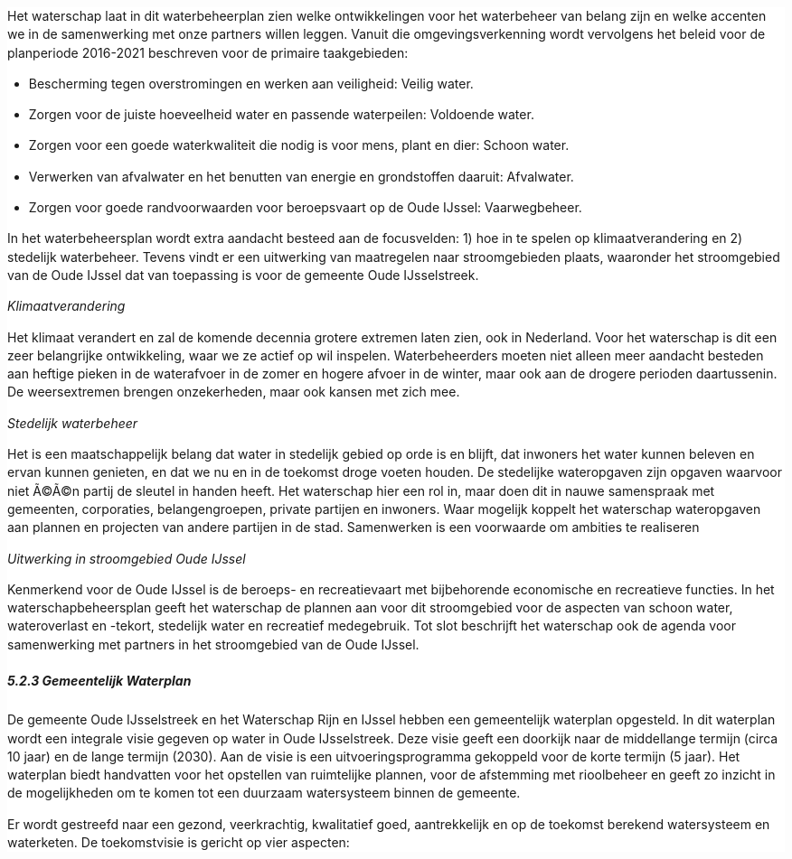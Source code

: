 Het waterschap laat in dit waterbeheerplan zien welke ontwikkelingen voor het waterbeheer van belang zijn en welke accenten we in de samenwerking met onze partners willen leggen. Vanuit die omgevingsverkenning wordt vervolgens het beleid voor de planperiode 2016\-2021 beschreven voor de primaire taakgebieden:

* Bescherming tegen overstromingen en werken aan veiligheid: Veilig water.

* Zorgen voor de juiste hoeveelheid water en passende waterpeilen: Voldoende water.

* Zorgen voor een goede waterkwaliteit die nodig is voor mens, plant en dier: Schoon water.

* Verwerken van afvalwater en het benutten van energie en grondstoffen daaruit: Afvalwater.

* Zorgen voor goede randvoorwaarden voor beroepsvaart op de Oude IJssel: Vaarwegbeheer.

In het waterbeheersplan wordt extra aandacht besteed aan de focusvelden: 1\) hoe in te spelen op klimaatverandering en 2\) stedelijk waterbeheer. Tevens vindt er een uitwerking van maatregelen naar stroomgebieden plaats, waaronder het stroomgebied van de Oude IJssel dat van toepassing is voor de gemeente Oude IJsselstreek.

*Klimaatverandering*

Het klimaat verandert en zal de komende decennia grotere extremen laten zien, ook in Nederland. Voor het waterschap is dit een zeer belangrijke ontwikkeling, waar we ze actief op wil inspelen. Waterbeheerders moeten niet alleen meer aandacht besteden aan heftige pieken in de waterafvoer in de zomer en hogere afvoer in de winter, maar ook aan de drogere perioden daartussenin. De weersextremen brengen onzekerheden, maar ook kansen met zich mee.

*Stedelijk waterbeheer*

Het is een maatschappelijk belang dat water in stedelijk gebied op orde is en blijft, dat inwoners het water kunnen beleven en ervan kunnen genieten, en dat we nu en in de toekomst droge voeten houden. De stedelijke wateropgaven zijn opgaven waarvoor niet Ã©Ã©n partij de sleutel in handen heeft. Het waterschap hier een rol in, maar doen dit in nauwe samenspraak met gemeenten, corporaties, belangengroepen, private partijen en inwoners. Waar mogelijk koppelt het waterschap wateropgaven aan plannen en projecten van andere partijen in de stad. Samenwerken is een voorwaarde om ambities te realiseren

*Uitwerking in stroomgebied Oude IJssel*

Kenmerkend voor de Oude IJssel is de beroeps\- en recreatievaart met bijbehorende economische en recreatieve functies. In het waterschapbeheersplan geeft het waterschap de plannen aan voor dit stroomgebied voor de aspecten van schoon water, wateroverlast en \-tekort, stedelijk water en recreatief medegebruik. Tot slot beschrijft het waterschap ook de agenda voor samenwerking met partners in het stroomgebied van de Oude IJssel.

##### 5\.2\.3 Gemeentelijk Waterplan

De gemeente Oude IJsselstreek en het Waterschap Rijn en IJssel hebben een gemeentelijk waterplan opgesteld. In dit waterplan wordt een integrale visie gegeven op water in Oude IJsselstreek. Deze visie geeft een doorkijk naar de middellange termijn (circa 10 jaar) en de lange termijn (2030\). Aan de visie is een uitvoeringsprogramma gekoppeld voor de korte termijn (5 jaar). Het waterplan biedt handvatten voor het opstellen van ruimtelijke plannen, voor de afstemming met rioolbeheer en geeft zo inzicht in de mogelijkheden om te komen tot een duurzaam watersysteem binnen de gemeente.

Er wordt gestreefd naar een gezond, veerkrachtig, kwalitatief goed, aantrekkelijk en op de toekomst berekend watersysteem en waterketen. De toekomstvisie is gericht op vier aspecten:
